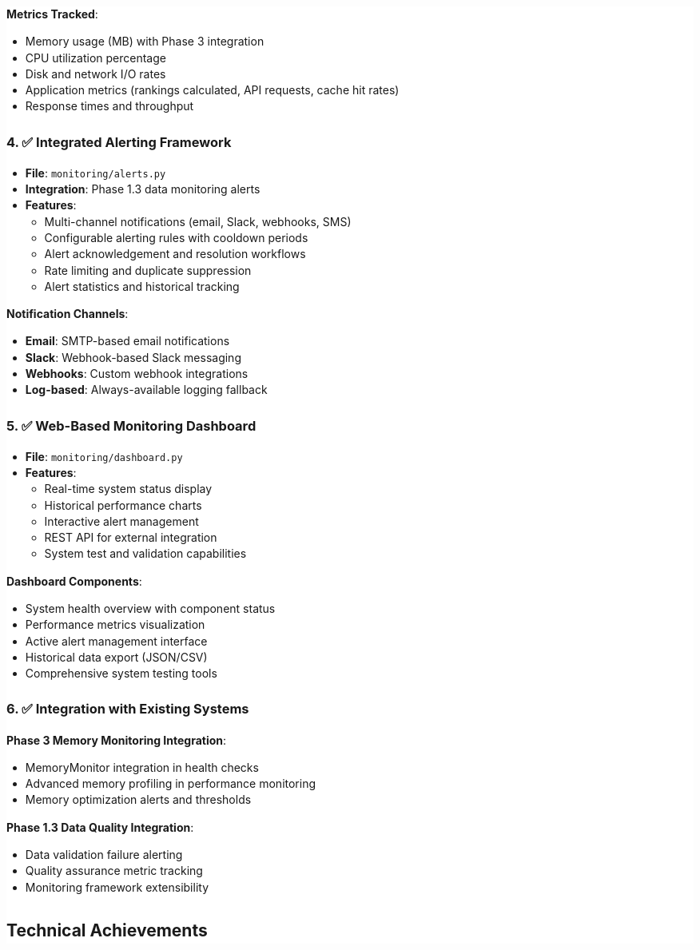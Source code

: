 **Metrics Tracked**:
- Memory usage (MB) with Phase 3 integration
- CPU utilization percentage  
- Disk and network I/O rates
- Application metrics (rankings calculated, API requests, cache hit rates)
- Response times and throughput

### 4. ✅ Integrated Alerting Framework
- **File**: `monitoring/alerts.py`
- **Integration**: Phase 1.3 data monitoring alerts
- **Features**:
  - Multi-channel notifications (email, Slack, webhooks, SMS)
  - Configurable alerting rules with cooldown periods
  - Alert acknowledgement and resolution workflows
  - Rate limiting and duplicate suppression
  - Alert statistics and historical tracking

**Notification Channels**:
- **Email**: SMTP-based email notifications
- **Slack**: Webhook-based Slack messaging
- **Webhooks**: Custom webhook integrations
- **Log-based**: Always-available logging fallback

### 5. ✅ Web-Based Monitoring Dashboard
- **File**: `monitoring/dashboard.py`
- **Features**:
  - Real-time system status display
  - Historical performance charts
  - Interactive alert management
  - REST API for external integration
  - System test and validation capabilities

**Dashboard Components**:
- System health overview with component status
- Performance metrics visualization
- Active alert management interface
- Historical data export (JSON/CSV)
- Comprehensive system testing tools

### 6. ✅ Integration with Existing Systems
**Phase 3 Memory Monitoring Integration**:
- MemoryMonitor integration in health checks
- Advanced memory profiling in performance monitoring
- Memory optimization alerts and thresholds

**Phase 1.3 Data Quality Integration**:
- Data validation failure alerting
- Quality assurance metric tracking
- Monitoring framework extensibility

## Technical Achievements
